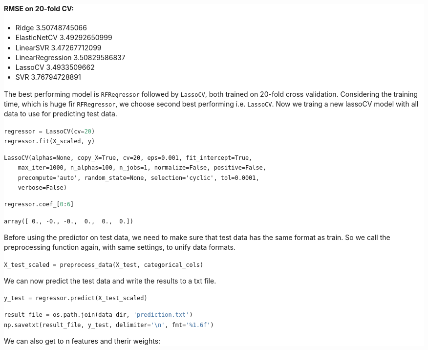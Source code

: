 
#### RMSE on 20-fold CV:
* Ridge 3.50748745066
* ElasticNetCV 3.49292650999
* LinearSVR 3.47267712099
* LinearRegression 3.50829586837
* LassoCV 3.4933509662
* SVR 3.76794728891

The best performing model is `RFRegressor` followed by `LassoCV`, both trained on 20-fold cross validation. Considering the training time, which is huge fir `RFRegressor`, we choose second best performing i.e. `LassoCV`. Now we traing a new lassoCV model with all data to use for predicting test data. 


```python
regressor = LassoCV(cv=20)
regressor.fit(X_scaled, y)
```




    LassoCV(alphas=None, copy_X=True, cv=20, eps=0.001, fit_intercept=True,
        max_iter=1000, n_alphas=100, n_jobs=1, normalize=False, positive=False,
        precompute='auto', random_state=None, selection='cyclic', tol=0.0001,
        verbose=False)




```python
regressor.coef_[0:6]
```




    array([ 0., -0., -0.,  0.,  0.,  0.])



Before using the predictor on test data, we need to make sure that test data has the same format as train. So we call the preprocessing function again, with same settings, to unify data formats. 


```python
X_test_scaled = preprocess_data(X_test, categorical_cols)
```

We can now predict the test data and write the results to a txt file. 


```python
y_test = regressor.predict(X_test_scaled)
```


```python
result_file = os.path.join(data_dir, 'prediction.txt')
np.savetxt(result_file, y_test, delimiter='\n', fmt='%1.6f')
```

We can also get to n features and therir weights: 
